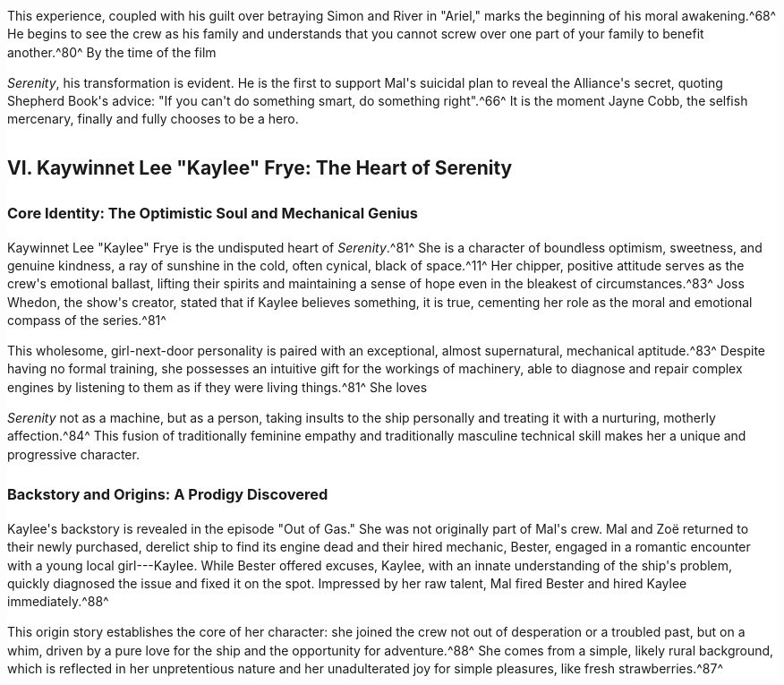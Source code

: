 This experience, coupled with his guilt over betraying Simon and River
in \"Ariel,\" marks the beginning of his moral awakening.^68^ He begins
to see the crew as his family and understands that you cannot screw over
one part of your family to benefit another.^80^ By the time of the film

*Serenity*, his transformation is evident. He is the first to support
Mal\'s suicidal plan to reveal the Alliance\'s secret, quoting Shepherd
Book\'s advice: \"If you can\'t do something smart, do something
right\".^66^ It is the moment Jayne Cobb, the selfish mercenary, finally
and fully chooses to be a hero.

## VI. Kaywinnet Lee \"Kaylee\" Frye: The Heart of Serenity

### Core Identity: The Optimistic Soul and Mechanical Genius

Kaywinnet Lee \"Kaylee\" Frye is the undisputed heart of *Serenity*.^81^
She is a character of boundless optimism, sweetness, and genuine
kindness, a ray of sunshine in the cold, often cynical, black of
space.^11^ Her chipper, positive attitude serves as the crew\'s
emotional ballast, lifting their spirits and maintaining a sense of hope
even in the bleakest of circumstances.^83^ Joss Whedon, the show\'s
creator, stated that if Kaylee believes something, it is true, cementing
her role as the moral and emotional compass of the series.^81^

This wholesome, girl-next-door personality is paired with an
exceptional, almost supernatural, mechanical aptitude.^83^ Despite
having no formal training, she possesses an intuitive gift for the
workings of machinery, able to diagnose and repair complex engines by
listening to them as if they were living things.^81^ She loves

*Serenity* not as a machine, but as a person, taking insults to the ship
personally and treating it with a nurturing, motherly affection.^84^
This fusion of traditionally feminine empathy and traditionally
masculine technical skill makes her a unique and progressive character.

### Backstory and Origins: A Prodigy Discovered

Kaylee\'s backstory is revealed in the episode \"Out of Gas.\" She was
not originally part of Mal\'s crew. Mal and Zoë returned to their newly
purchased, derelict ship to find its engine dead and their hired
mechanic, Bester, engaged in a romantic encounter with a young local
girl---Kaylee. While Bester offered excuses, Kaylee, with an innate
understanding of the ship\'s problem, quickly diagnosed the issue and
fixed it on the spot. Impressed by her raw talent, Mal fired Bester and
hired Kaylee immediately.^88^

This origin story establishes the core of her character: she joined the
crew not out of desperation or a troubled past, but on a whim, driven by
a pure love for the ship and the opportunity for adventure.^88^ She
comes from a simple, likely rural background, which is reflected in her
unpretentious nature and her unadulterated joy for simple pleasures,
like fresh strawberries.^87^

